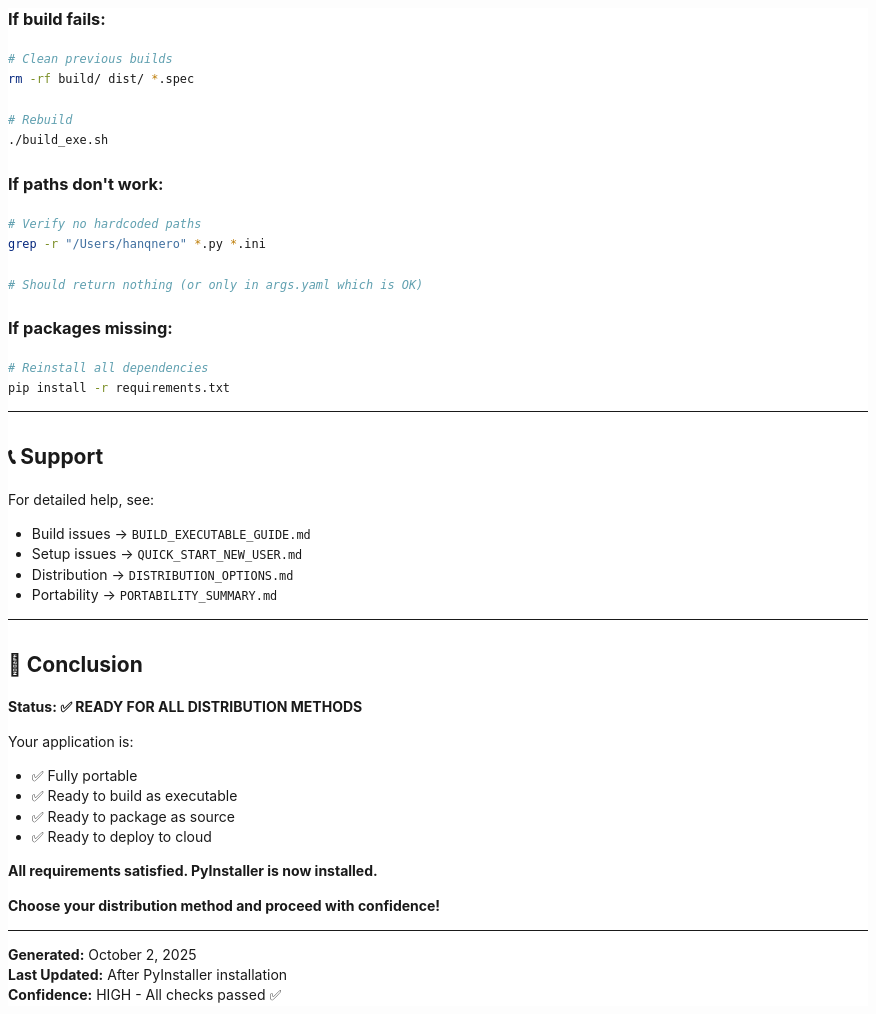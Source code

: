 ### If build fails:
```bash
# Clean previous builds
rm -rf build/ dist/ *.spec

# Rebuild
./build_exe.sh
```

### If paths don't work:
```bash
# Verify no hardcoded paths
grep -r "/Users/hanqnero" *.py *.ini

# Should return nothing (or only in args.yaml which is OK)
```

### If packages missing:
```bash
# Reinstall all dependencies
pip install -r requirements.txt
```

---

## 📞 Support

For detailed help, see:
- Build issues → `BUILD_EXECUTABLE_GUIDE.md`
- Setup issues → `QUICK_START_NEW_USER.md`
- Distribution → `DISTRIBUTION_OPTIONS.md`
- Portability → `PORTABILITY_SUMMARY.md`

---

## 🎉 Conclusion

**Status: ✅ READY FOR ALL DISTRIBUTION METHODS**

Your application is:
- ✅ Fully portable
- ✅ Ready to build as executable
- ✅ Ready to package as source
- ✅ Ready to deploy to cloud

**All requirements satisfied. PyInstaller is now installed.**

**Choose your distribution method and proceed with confidence!**

---

**Generated:** October 2, 2025  
**Last Updated:** After PyInstaller installation  
**Confidence:** HIGH - All checks passed ✅

